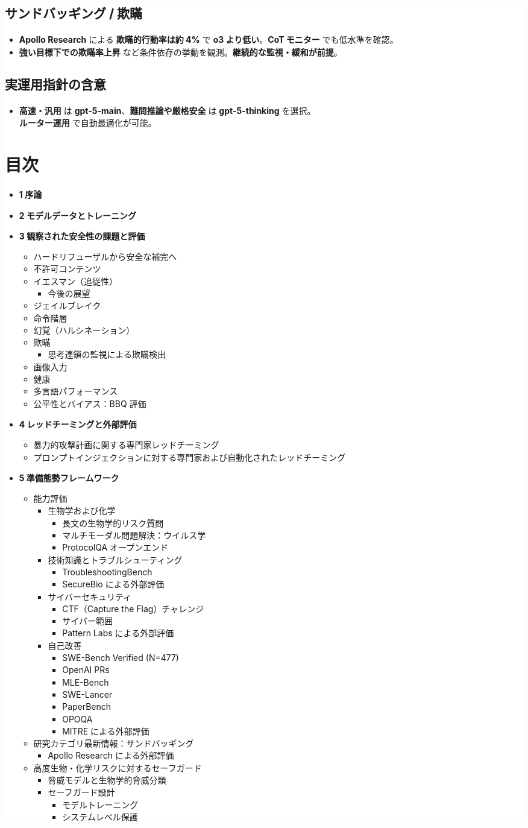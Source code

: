 ## サンドバッギング / 欺瞞

- **Apollo Research** による **欺瞞的行動率は約 4%** で **o3 より低い**。**CoT モニター** でも低水準を確認。
- **強い目標下での欺瞞率上昇** など条件依存の挙動を観測。**継続的な監視・緩和が前提**。

## 実運用指針の含意

- **高速・汎用** は **gpt-5-main**、**難問推論や厳格安全** は **gpt-5-thinking** を選択。  
  **ルーター運用** で自動最適化が可能。

# 目次

- **1 序論**

- **2 モデルデータとトレーニング**

- **3 観察された安全性の課題と評価**

  - ハードリフューザルから安全な補完へ
  - 不許可コンテンツ
  - イエスマン（追従性）
    - 今後の展望
  - ジェイルブレイク
  - 命令階層
  - 幻覚（ハルシネーション）
  - 欺瞞
    - 思考連鎖の監視による欺瞞検出
  - 画像入力
  - 健康
  - 多言語パフォーマンス
  - 公平性とバイアス：BBQ 評価

- **4 レッドチーミングと外部評価**

  - 暴力的攻撃計画に関する専門家レッドチーミング
  - プロンプトインジェクションに対する専門家および自動化されたレッドチーミング

- **5 準備態勢フレームワーク**
  - 能力評価
    - 生物学および化学
      - 長文の生物学的リスク質問
      - マルチモーダル問題解決：ウイルス学
      - ProtocolQA オープンエンド
    - 技術知識とトラブルシューティング
      - TroubleshootingBench
      - SecureBio による外部評価
    - サイバーセキュリティ
      - CTF（Capture the Flag）チャレンジ
      - サイバー範囲
      - Pattern Labs による外部評価
    - 自己改善
      - SWE-Bench Verified (N=477)
      - OpenAI PRs
      - MLE-Bench
      - SWE-Lancer
      - PaperBench
      - OPOQA
      - MITRE による外部評価
  - 研究カテゴリ最新情報：サンドバッギング
    - Apollo Research による外部評価
  - 高度生物・化学リスクに対するセーフガード
    - 脅威モデルと生物学的脅威分類
    - セーフガード設計
      - モデルトレーニング
      - システムレベル保護
